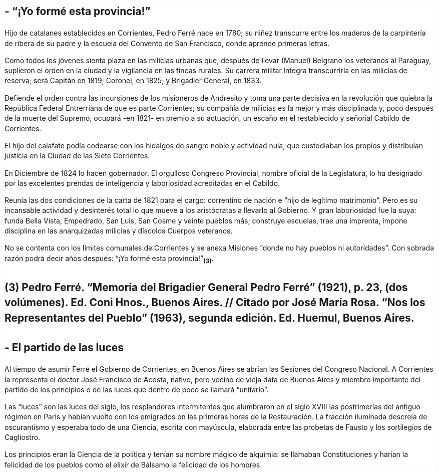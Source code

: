 ## **\- “¡Yo formé esta provincia!”**

Hijo de catalanes establecidos en Corrientes, Pedro Ferré nace en 1780; su niñez transcurre entre los maderos de la carpintería de ribera de su padre y la escuela del Convento de San Francisco, donde aprende primeras letras.

Como todos los jóvenes sienta plaza en las milicias urbanas que, después de llevar (Manuel) Belgrano los veteranos al Paraguay, suplieron el orden en la ciudad y la vigilancia en las fincas rurales. Su carrera militar íntegra transcurriría en las milicias de reserva; será Capitán en 1819; Coronel, en 1825; y Brigadier General, en 1833.

Defiende el orden contra las incursiones de los misioneros de Andresito y toma una parte decisiva en la revolución que quiebra la República Federal Entrerriana de que es parte Corrientes; su compañía de milicias es la mejor y más disciplinada y, poco después de la muerte del Supremo, ocupará -en 1821- en premio a su actuación, un escaño en el restablecido y señorial Cabildo de Corrientes.

El hijo del calafate podía codearse con los hidalgos de sangre noble y actividad nula, que custodiaban los propios y distribuían justicia en la Ciudad de las Siete Corrientes.

En Diciembre de 1824 lo hacen gobernador. El orgulloso Congreso Provincial, nombre oficial de la Legislatura, lo ha designado por las excelentes prendas de inteligencia y laboriosidad acreditadas en el Cabildo.

Reunía las dos condiciones de la carta de 1821 para el cargo: correntino de nación e “hijo de legítimo matrimonio”. Pero es su incansable actividad y desinterés total lo que mueve a los aristócratas a llevarlo al Gobierno. Y gran laboriosidad fue la suya: funda Bella Vista, Empedrado, San Luis, San Cosme y veinte pueblos más; construye escuelas, trae una imprenta, impone disciplina en las anarquizadas milicias y díscolos Cuerpos veteranos.

No se contenta con los límites comunales de Corrientes y se anexa Misiones “donde no hay pueblos ni autoridades”. Con sobrada razón podrá decir años después: “¡Yo formé esta provincia!”<sub><strong>(3)</strong></sub>.

## **(3)** Pedro Ferré. “Memoria del Brigadier General Pedro Ferré” (1921), p. 23, (dos volúmenes). Ed. Coni Hnos., Buenos Aires. // Citado por José María Rosa. “Nos los Representantes del Pueblo” (1963), segunda edición. Ed. Huemul, Buenos Aires.

## **\- El partido de las luces**

Al tiempo de asumir Ferré el Gobierno de Corrientes, en Buenos Aires se abrían las Sesiones del Congreso Nacional. A Corrientes la representa el doctor José Francisco de Acosta, nativo, pero vecino de vieja data de Buenos Aires y miembro importante del partido de los principios o de las luces que dentro de poco se llamará “unitario”.

Las “luces” son las luces del siglo, los resplandores intermitentes que alumbraron en el siglo XVIII las postrimerías del antiguo régimen en París y habían vuelto con los emigrados en las primeras horas de la Restauración. La fracción iluminada descreía de oscurantismo y esperaba todo de una Ciencia, escrita con mayúscula, elaborada entre las probetas de Fausto y los sortilegios de Cagliostro.

Los principios eran la Ciencia de la política y tenían su nombre mágico de alquimia: se llamaban Constituciones y harían la felicidad de los pueblos como el elixir de Bálsamo la felicidad de los hombres.
